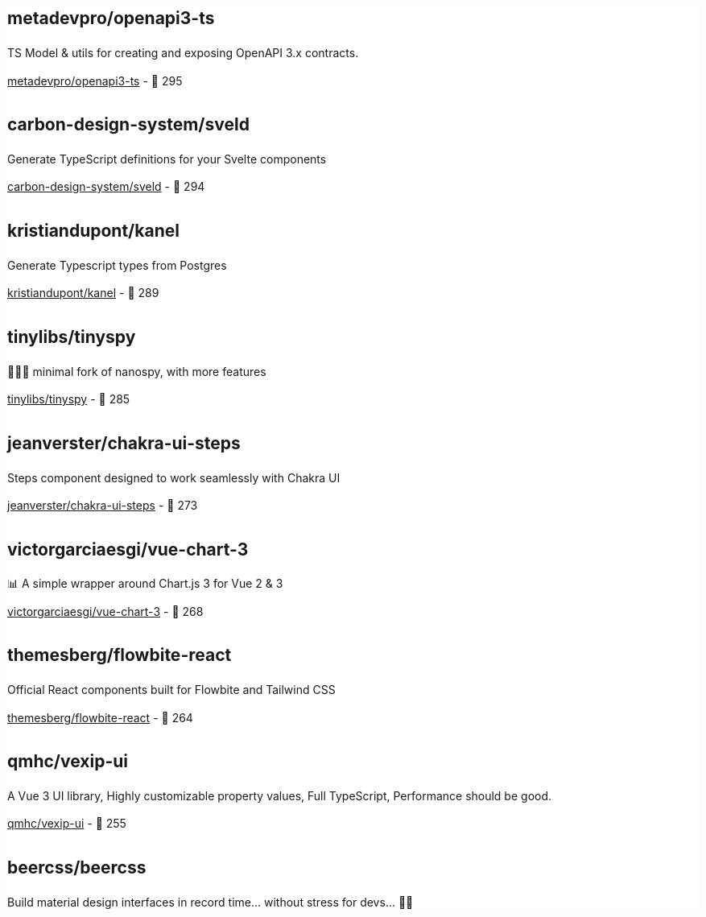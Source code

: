 ## metadevpro/openapi3-ts

TS Model & utils for creating and exposing OpenAPI 3.x contracts.

[metadevpro/openapi3-ts](https://github.com/metadevpro/openapi3-ts) - 🌟 295

## carbon-design-system/sveld

Generate TypeScript definitions for your Svelte components

[carbon-design-system/sveld](https://github.com/carbon-design-system/sveld) - 🌟 294

## kristiandupont/kanel

Generate Typescript types from Postgres

[kristiandupont/kanel](https://github.com/kristiandupont/kanel) - 🌟 289

## tinylibs/tinyspy

🕵🏻‍♂️ minimal fork of nanospy, with more features 

[tinylibs/tinyspy](https://github.com/tinylibs/tinyspy) - 🌟 285

## jeanverster/chakra-ui-steps

Steps component designed to work seamlessly with Chakra UI

[jeanverster/chakra-ui-steps](https://github.com/jeanverster/chakra-ui-steps) - 🌟 273

## victorgarciaesgi/vue-chart-3

📊 A simple wrapper around Chart.js 3 for Vue 2 & 3

[victorgarciaesgi/vue-chart-3](https://github.com/victorgarciaesgi/vue-chart-3) - 🌟 268

## themesberg/flowbite-react

Official React components built for Flowbite and Tailwind CSS

[themesberg/flowbite-react](https://github.com/themesberg/flowbite-react) - 🌟 264

## qmhc/vexip-ui

A Vue 3 UI library, Highly customizable property values, Full TypeScript, Performance should be good.

[qmhc/vexip-ui](https://github.com/qmhc/vexip-ui) - 🌟 255

## beercss/beercss

Build material design interfaces in record time... without stress for devs... 🍺💛
